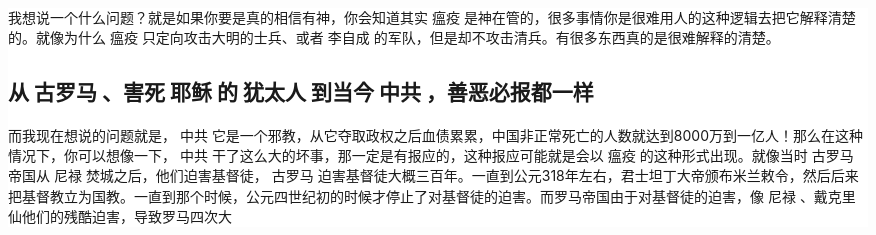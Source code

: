  <p>
  我想说一个什么问题？就是如果你要是真的相信有神，你会知道其实
  <ok href="/term/51127">
   瘟疫
  </ok>
  是神在管的，很多事情你是很难用人的这种逻辑去把它解释清楚的。就像为什么
  <ok href="/term/51127">
   瘟疫
  </ok>
  只定向攻击大明的士兵、或者
  <ok href="/term/34223">
   李自成
  </ok>
  的军队，但是却不攻击清兵。有很多东西真的是很难解释的清楚。
 </p>
 <h2>
  从
  <ok href="/term/60381">
   古罗马
  </ok>
  、害死
  <ok href="/term/6591">
   耶稣
  </ok>
  的
  <ok href="/term/20174">
   犹太人
  </ok>
  到当今
  <ok href="/term/1059">
   中共
  </ok>
  ，善恶必报都一样
 </h2>
 <p>
  而我现在想说的问题就是，
  <ok href="/term/1059">
   中共
  </ok>
  它是一个邪教，从它夺取政权之后血债累累，中国非正常死亡的人数就达到8000万到一亿人！那么在这种情况下，你可以想像一下，
  <ok href="/term/1059">
   中共
  </ok>
  干了这么大的坏事，那一定是有报应的，这种报应可能就是会以
  <ok href="/term/51127">
   瘟疫
  </ok>
  的这种形式出现。就像当时
  <ok href="/term/60381">
   古罗马
  </ok>
  帝国从
  <ok href="/term/274054">
   尼禄
  </ok>
  焚城之后，他们迫害基督徒，
  <ok href="/term/60381">
   古罗马
  </ok>
  迫害基督徒大概三百年。一直到公元318年左右，君士坦丁大帝颁布米兰敕令，然后后来把基督教立为国教。一直到那个时候，公元四世纪初的时候才停止了对基督徒的迫害。而罗马帝国由于对基督徒的迫害，像
  <ok href="/term/274054">
   尼禄
  </ok>
  、戴克里仙他们的残酷迫害，导致罗马四次大